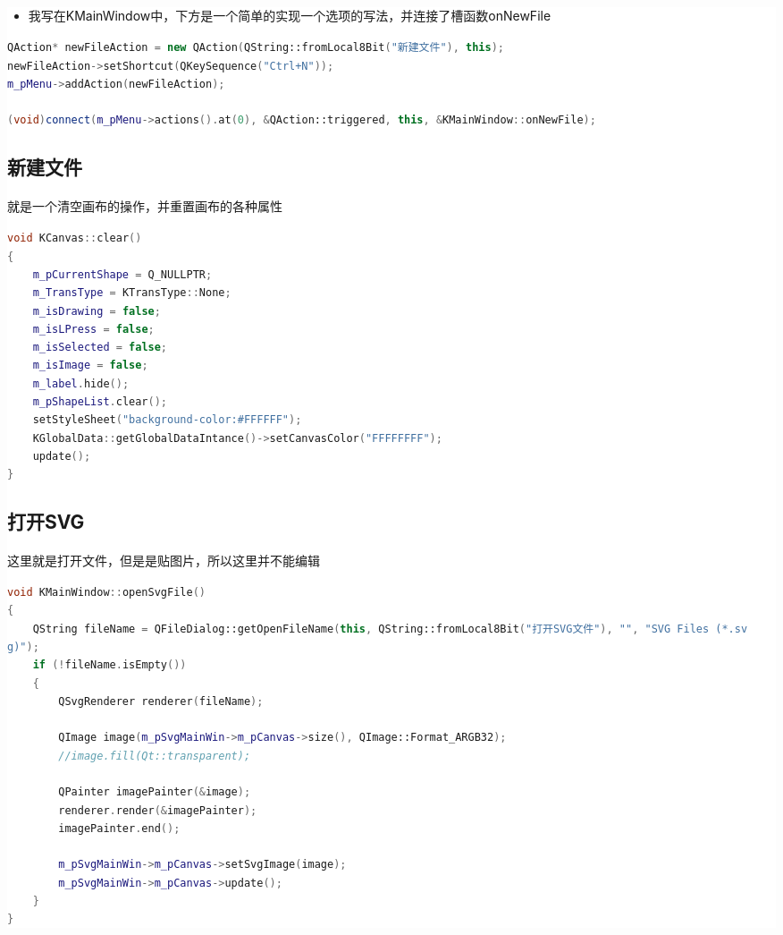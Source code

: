 + 我写在KMainWindow中，下方是一个简单的实现一个选项的写法，并连接了槽函数onNewFile

```c++
QAction* newFileAction = new QAction(QString::fromLocal8Bit("新建文件"), this);
newFileAction->setShortcut(QKeySequence("Ctrl+N"));
m_pMenu->addAction(newFileAction);

(void)connect(m_pMenu->actions().at(0), &QAction::triggered, this, &KMainWindow::onNewFile);
```

## 新建文件

就是一个清空画布的操作，并重置画布的各种属性

```c++
void KCanvas::clear()
{
	m_pCurrentShape = Q_NULLPTR;
	m_TransType = KTransType::None;
	m_isDrawing = false;
	m_isLPress = false;
	m_isSelected = false;
	m_isImage = false;
	m_label.hide();
	m_pShapeList.clear();
	setStyleSheet("background-color:#FFFFFF");
	KGlobalData::getGlobalDataIntance()->setCanvasColor("FFFFFFFF");
	update();
}
```

## 打开SVG

这里就是打开文件，但是是贴图片，所以这里并不能编辑

```c++
void KMainWindow::openSvgFile()
{
	QString fileName = QFileDialog::getOpenFileName(this, QString::fromLocal8Bit("打开SVG文件"), "", "SVG Files (*.svg)");
	if (!fileName.isEmpty())
	{
		QSvgRenderer renderer(fileName);

		QImage image(m_pSvgMainWin->m_pCanvas->size(), QImage::Format_ARGB32);
		//image.fill(Qt::transparent);

		QPainter imagePainter(&image);
		renderer.render(&imagePainter);
		imagePainter.end();

		m_pSvgMainWin->m_pCanvas->setSvgImage(image);
		m_pSvgMainWin->m_pCanvas->update();
	}
}
```
